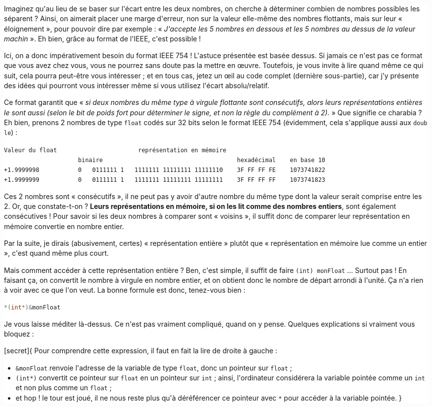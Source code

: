 Imaginez qu'au lieu de se baser sur l'écart entre les deux nombres, on cherche à déterminer combien de nombres possibles les séparent ? Ainsi, on aimerait placer une marge d'erreur, non sur la valeur elle-même des nombres flottants, mais sur leur « éloignement », pour pouvoir dire par exemple : « *J'accepte les 5 nombres en dessous et les 5 nombres au dessus de la valeur machin* ». Eh bien, grâce au format de l'IEEE, c'est possible !

<div data-alert class="alert-box">
Ici, on a donc impérativement besoin du format IEEE 754 ! L'astuce présentée est basée dessus. Si jamais ce n'est pas ce format que vous avez chez vous, vous ne pourrez sans doute pas la mettre en œuvre. Toutefois, je vous invite à lire quand même ce qui suit, cela pourra peut-être vous intéresser ; et en tous cas, jetez un œil au code complet (dernière sous-partie), car j’y présente des idées qui pourront vous intéresser même si vous utilisez l'écart absolu/relatif.
</div>

Ce format garantit que « *si deux nombres du même type à virgule flottante sont consécutifs, alors leurs représentations entières le sont aussi (selon le bit de poids fort pour déterminer le signe, et non la règle du complément à 2).* » Que signifie ce charabia ? Eh bien, prenons 2 nombres de type ```float``` codés sur 32 bits selon le format IEEE 754 (évidemment, cela s'applique aussi aux ```double```) :

```console
Valeur du float                       représentation en mémoire
                     binaire                                      hexadécimal    en base 10
+1.9999998           0   0111111 1   1111111 11111111 11111110    3F FF FF FE    1073741822
+1.9999999           0   0111111 1   1111111 11111111 11111111    3F FF FF FF    1073741823
```

Ces 2 nombres sont « consécutifs », il ne peut pas y avoir d'autre nombre du même type dont la valeur serait comprise entre les 2. Or, que constate-t-on ? **Leurs représentations en mémoire, si on les lit comme des nombres entiers**, sont également consécutives ! Pour savoir si les deux nombres à comparer sont « voisins », il suffit donc de comparer leur représentation en mémoire convertie en nombre entier.

<div data-alert class="alert-box success">
Par la suite, je dirais (abusivement, certes) « représentation entière » plutôt que « représentation en mémoire lue comme un entier », c'est quand même plus court.
</div>

Mais comment accéder à cette représentation entière ? Ben, c'est simple, il suffit de faire ```(int) monFloat``` … Surtout pas ! En faisant ça, on convertit le nombre à virgule en nombre entier, et on obtient donc le nombre de départ arrondi à l'unité. Ça n'a rien à voir avec ce que l'on veut. La bonne formule est donc, tenez-vous bien :

```c
*(int*)&monFloat
```

Je vous laisse méditer là-dessus. Ce n'est pas vraiment compliqué, quand on y pense. Quelques explications si vraiment vous bloquez :

[secret]{
Pour comprendre cette expression, il faut en fait la lire de droite à gauche :

* `&monFloat` renvoie l'adresse de la variable de type `float`, donc un pointeur sur `float` ;
* `(int*)` convertit ce pointeur sur `float` en un pointeur sur `int` ; ainsi, l'ordinateur considérera la variable pointée comme un `int` et non plus comme un `float` ;
* et hop ! le tour est joué, il ne nous reste plus qu'à déréférencer ce pointeur avec `*` pour accéder à la variable pointée.
  }
